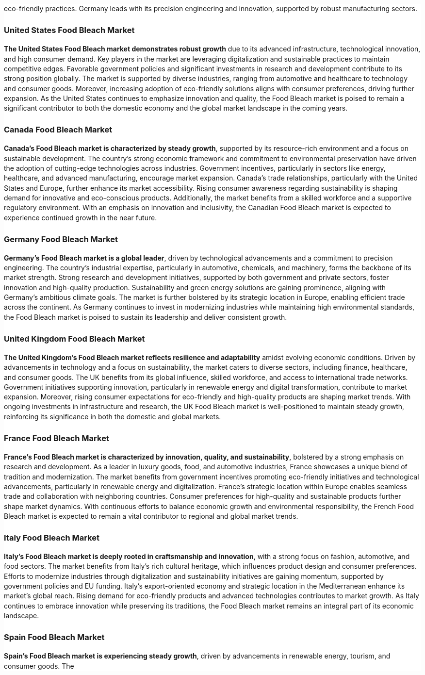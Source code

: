 eco-friendly practices. Germany leads with its precision engineering and innovation, supported by robust manufacturing sectors.</span></em></p></blockquote><h3><strong>United States Food Bleach Market</strong></h3><p><strong>The United States Food Bleach market demonstrates robust growth</strong> due to its advanced infrastructure, technological innovation, and high consumer demand. Key players in the market are leveraging digitalization and sustainable practices to maintain competitive edges. Favorable government policies and significant investments in research and development contribute to its strong position globally. The market is supported by diverse industries, ranging from automotive and healthcare to technology and consumer goods. Moreover, increasing adoption of eco-friendly solutions aligns with consumer preferences, driving further expansion. As the United States continues to emphasize innovation and quality, the Food Bleach market is poised to remain a significant contributor to both the domestic economy and the global market landscape in the coming years.</p><h3><strong>Canada Food Bleach Market</strong></h3><p><strong>Canada&rsquo;s Food Bleach market is characterized by steady growth</strong>, supported by its resource-rich environment and a focus on sustainable development. The country&rsquo;s strong economic framework and commitment to environmental preservation have driven the adoption of cutting-edge technologies across industries. Government incentives, particularly in sectors like energy, healthcare, and advanced manufacturing, encourage market expansion. Canada&rsquo;s trade relationships, particularly with the United States and Europe, further enhance its market accessibility. Rising consumer awareness regarding sustainability is shaping demand for innovative and eco-conscious products. Additionally, the market benefits from a skilled workforce and a supportive regulatory environment. With an emphasis on innovation and inclusivity, the Canadian Food Bleach market is expected to experience continued growth in the near future.</p><h3><strong>Germany Food Bleach Market</strong></h3><p><strong>Germany&rsquo;s Food Bleach market is a global leader</strong>, driven by technological advancements and a commitment to precision engineering. The country&rsquo;s industrial expertise, particularly in automotive, chemicals, and machinery, forms the backbone of its market strength. Strong research and development initiatives, supported by both government and private sectors, foster innovation and high-quality production. Sustainability and green energy solutions are gaining prominence, aligning with Germany&rsquo;s ambitious climate goals. The market is further bolstered by its strategic location in Europe, enabling efficient trade across the continent. As Germany continues to invest in modernizing industries while maintaining high environmental standards, the Food Bleach market is poised to sustain its leadership and deliver consistent growth.</p><h3><strong>United Kingdom Food Bleach Market</strong></h3><p><strong>The United Kingdom&rsquo;s Food Bleach market reflects resilience and adaptability</strong> amidst evolving economic conditions. Driven by advancements in technology and a focus on sustainability, the market caters to diverse sectors, including finance, healthcare, and consumer goods. The UK benefits from its global influence, skilled workforce, and access to international trade networks. Government initiatives supporting innovation, particularly in renewable energy and digital transformation, contribute to market expansion. Moreover, rising consumer expectations for eco-friendly and high-quality products are shaping market trends. With ongoing investments in infrastructure and research, the UK Food Bleach market is well-positioned to maintain steady growth, reinforcing its significance in both the domestic and global markets.</p><h3><strong>France Food Bleach Market</strong></h3><p><strong>France&rsquo;s Food Bleach market is characterized by innovation, quality, and sustainability</strong>, bolstered by a strong emphasis on research and development. As a leader in luxury goods, food, and automotive industries, France showcases a unique blend of tradition and modernization. The market benefits from government incentives promoting eco-friendly initiatives and technological advancements, particularly in renewable energy and digitalization. France&rsquo;s strategic location within Europe enables seamless trade and collaboration with neighboring countries. Consumer preferences for high-quality and sustainable products further shape market dynamics. With continuous efforts to balance economic growth and environmental responsibility, the French Food Bleach market is expected to remain a vital contributor to regional and global market trends.</p><h3><strong>Italy Food Bleach Market</strong></h3><p><strong>Italy&rsquo;s Food Bleach market is deeply rooted in craftsmanship and innovation</strong>, with a strong focus on fashion, automotive, and food sectors. The market benefits from Italy&rsquo;s rich cultural heritage, which influences product design and consumer preferences. Efforts to modernize industries through digitalization and sustainability initiatives are gaining momentum, supported by government policies and EU funding. Italy&rsquo;s export-oriented economy and strategic location in the Mediterranean enhance its market&rsquo;s global reach. Rising demand for eco-friendly products and advanced technologies contributes to market growth. As Italy continues to embrace innovation while preserving its traditions, the Food Bleach market remains an integral part of its economic landscape.</p><h3><strong>Spain Food Bleach Market</strong></h3><p><strong>Spain&rsquo;s Food Bleach market is experiencing steady growth</strong>, driven by advancements in renewable energy, tourism, and consumer goods. The